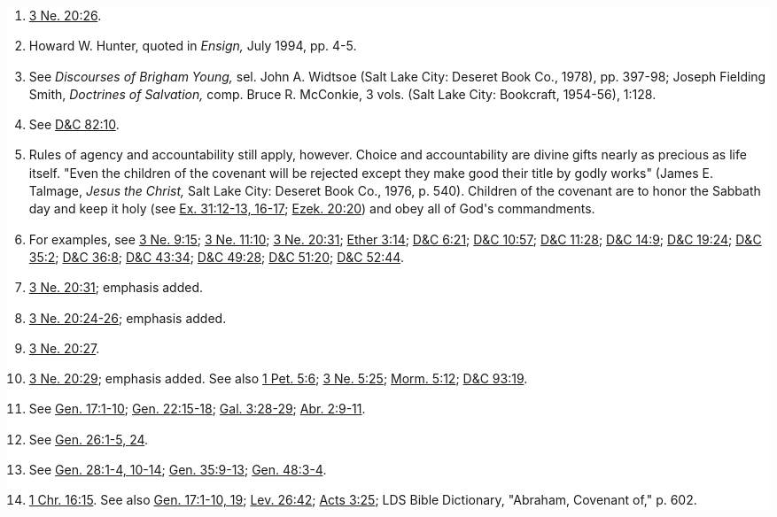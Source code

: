   1.   [3 Ne. 20:26](https://www.lds.org/scriptures/bofm/3-ne/20.26?lang=eng#25).

  2.  Howard W. Hunter, quoted in _Ensign,_ July 1994, pp. 4-5.

  3.  See _Discourses of Brigham Young,_ sel. John A. Widtsoe (Salt Lake City: Deseret Book Co., 1978), pp. 397-98; Joseph Fielding Smith, _Doctrines of Salvation,_ comp. Bruce R. McConkie, 3 vols. (Salt Lake City: Bookcraft, 1954-56), 1:128.

  4.  See [D&amp;C 82:10](https://www.lds.org/scriptures/dc-testament/dc/82.10?lang=eng#9).

  5.  Rules of agency and accountability still apply, however. Choice and accountability are divine gifts nearly as precious as life itself. "Even the children of the covenant will be rejected except they make good their title by godly works" (James E. Talmage, _Jesus the Christ,_ Salt Lake City: Deseret Book Co., 1976, p. 540). Children of the covenant are to honor the Sabbath day and keep it holy (see [Ex. 31:12-13, 16-17](https://www.lds.org/scriptures/ot/ex/31.12-13%2C16-17?lang=eng#11); [Ezek. 20:20](https://www.lds.org/scriptures/ot/ezek/20.20?lang=eng#19)) and obey all of God's commandments.

  6.  For examples, see [3 Ne. 9:15](https://www.lds.org/scriptures/bofm/3-ne/9.15?lang=eng#14); [3 Ne. 11:10](https://www.lds.org/scriptures/bofm/3-ne/11.10?lang=eng#9); [3 Ne. 20:31](https://www.lds.org/scriptures/bofm/3-ne/20.31?lang=eng#30); [Ether 3:14](https://www.lds.org/scriptures/bofm/ether/3.14?lang=eng#13); [D&amp;C 6:21](https://www.lds.org/scriptures/dc-testament/dc/6.21?lang=eng#20); [D&amp;C 10:57](https://www.lds.org/scriptures/dc-testament/dc/10.57?lang=eng#56); [D&amp;C 11:28](https://www.lds.org/scriptures/dc-testament/dc/11.28?lang=eng#27); [D&amp;C 14:9](https://www.lds.org/scriptures/dc-testament/dc/14.9?lang=eng#8); [D&amp;C 19:24](https://www.lds.org/scriptures/dc-testament/dc/19.24?lang=eng#23); [D&amp;C 35:2](https://www.lds.org/scriptures/dc-testament/dc/35.2?lang=eng#1); [D&amp;C 36:8](https://www.lds.org/scriptures/dc-testament/dc/36.8?lang=eng#7); [D&amp;C 43:34](https://www.lds.org/scriptures/dc-testament/dc/43.34?lang=eng#33); [D&amp;C 49:28](https://www.lds.org/scriptures/dc-testament/dc/49.28?lang=eng#27); [D&amp;C 51:20](https://www.lds.org/scriptures/dc-testament/dc/51.20?lang=eng#19); [D&amp;C 52:44](https://www.lds.org/scriptures/dc-testament/dc/52.44?lang=eng#43).

  7.   [3 Ne. 20:31](https://www.lds.org/scriptures/bofm/3-ne/20.31?lang=eng#30); emphasis added.

  8.   [3 Ne. 20:24-26](https://www.lds.org/scriptures/bofm/3-ne/20.24-26?lang=eng#23); emphasis added.

  9.   [3 Ne. 20:27](https://www.lds.org/scriptures/bofm/3-ne/20.27?lang=eng#26).

  10.   [3 Ne. 20:29](https://www.lds.org/scriptures/bofm/3-ne/20.29?lang=eng#28); emphasis added. See also [1 Pet. 5:6](https://www.lds.org/scriptures/nt/1-pet/5.6?lang=eng#5); [3 Ne. 5:25](https://www.lds.org/scriptures/bofm/3-ne/5.25?lang=eng#24); [Morm. 5:12](https://www.lds.org/scriptures/bofm/morm/5.12?lang=eng#11); [D&amp;C 93:19](https://www.lds.org/scriptures/dc-testament/dc/93.19?lang=eng#18).

  11.  See [Gen. 17:1-10](https://www.lds.org/scriptures/ot/gen/17.1-10?lang=eng#0); [Gen. 22:15-18](https://www.lds.org/scriptures/ot/gen/22.15-18?lang=eng#14); [Gal. 3:28-29](https://www.lds.org/scriptures/nt/gal/3.28-29?lang=eng#27); [Abr. 2:9-11](https://www.lds.org/scriptures/pgp/abr/2.9-11?lang=eng#8).

  12.  See [Gen. 26:1-5, 24](https://www.lds.org/scriptures/ot/gen/26.1-5%2C24?lang=eng#0).

  13.  See [Gen. 28:1-4, 10-14](https://www.lds.org/scriptures/ot/gen/28.1-4%2C10-14?lang=eng#0); [Gen. 35:9-13](https://www.lds.org/scriptures/ot/gen/35.9-13?lang=eng#8); [Gen. 48:3-4](https://www.lds.org/scriptures/ot/gen/48.3-4?lang=eng#2).

  14.   [1 Chr. 16:15](https://www.lds.org/scriptures/ot/1-chr/16.15?lang=eng#14). See also [Gen. 17:1-10, 19](https://www.lds.org/scriptures/ot/gen/17.1-10%2C19?lang=eng#0); [Lev. 26:42](https://www.lds.org/scriptures/ot/lev/26.42?lang=eng#41); [Acts 3:25](https://www.lds.org/scriptures/nt/acts/3.25?lang=eng#24); LDS Bible Dictionary, "Abraham, Covenant of," p. 602.
